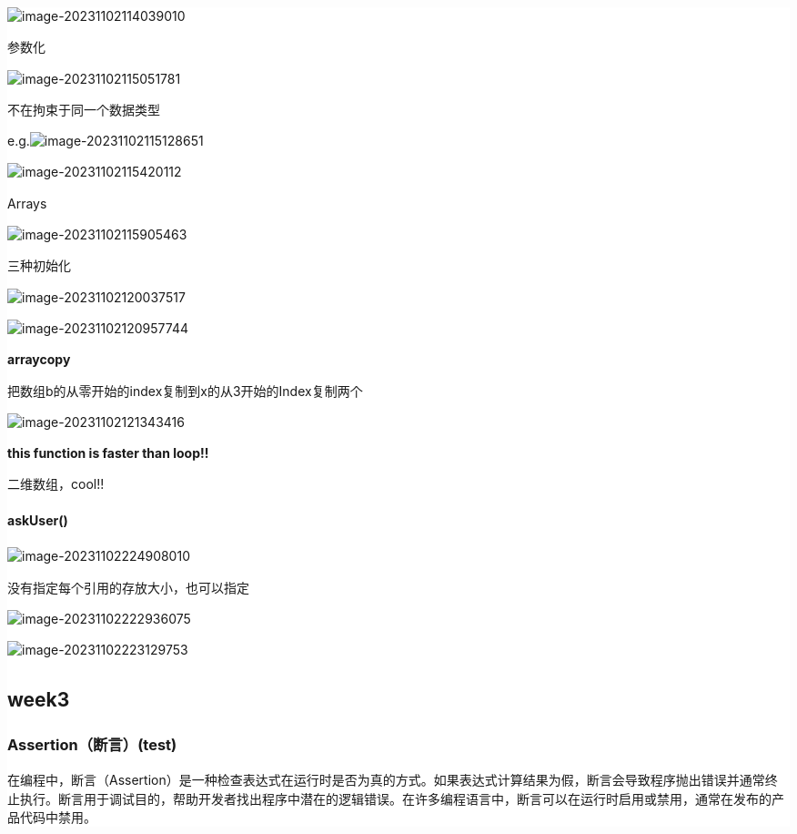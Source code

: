 ![image-20231102114039010](C:\Users\谢隆杰\AppData\Roaming\Typora\typora-user-images\image-20231102114039010.png)



参数化

![image-20231102115051781](C:\Users\谢隆杰\AppData\Roaming\Typora\typora-user-images\image-20231102115051781.png)

不在拘束于同一个数据类型

e.g.![image-20231102115128651](C:\Users\谢隆杰\AppData\Roaming\Typora\typora-user-images\image-20231102115128651.png)

![image-20231102115420112](C:\Users\谢隆杰\AppData\Roaming\Typora\typora-user-images\image-20231102115420112.png)



Arrays

![image-20231102115905463](C:\Users\谢隆杰\AppData\Roaming\Typora\typora-user-images\image-20231102115905463.png)

三种初始化

![image-20231102120037517](C:\Users\谢隆杰\AppData\Roaming\Typora\typora-user-images\image-20231102120037517.png)

![image-20231102120957744](C:\Users\谢隆杰\AppData\Roaming\Typora\typora-user-images\image-20231102120957744.png)

**arraycopy**

把数组b的从零开始的index复制到x的从3开始的Index复制两个

![image-20231102121343416](C:\Users\谢隆杰\AppData\Roaming\Typora\typora-user-images\image-20231102121343416.png)

**this function is faster than loop!!**



二维数组，cool!!

#### askUser()



![image-20231102224908010](C:\Users\谢隆杰\AppData\Roaming\Typora\typora-user-images\image-20231102224908010.png)

没有指定每个引用的存放大小，也可以指定

![image-20231102222936075](C:\Users\谢隆杰\AppData\Roaming\Typora\typora-user-images\image-20231102222936075.png)

![image-20231102223129753](C:\Users\谢隆杰\AppData\Roaming\Typora\typora-user-images\image-20231102223129753.png)

## week3



### Assertion（断言）(test)

在编程中，断言（Assertion）是一种检查表达式在运行时是否为真的方式。如果表达式计算结果为假，断言会导致程序抛出错误并通常终止执行。断言用于调试目的，帮助开发者找出程序中潜在的逻辑错误。在许多编程语言中，断言可以在运行时启用或禁用，通常在发布的产品代码中禁用。
